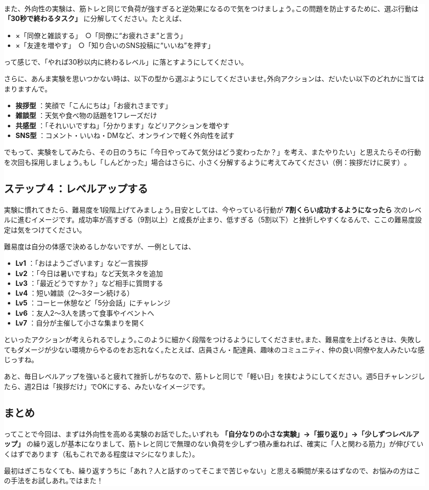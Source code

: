 また、外向性の実験は、筋トレと同じで負荷が強すぎると逆効果になるので気をつけましょう｡この問題を防止するために、選ぶ行動は **「30秒で終わるタスク」** に分解してください。たとえば、

- ×「同僚と雑談する」　○「同僚に“お疲れさま”と言う」
- ×「友達を増やす」　○「知り合いのSNS投稿に“いいね”を押す」

って感じで、「やれば30秒以内に終わるレベル」に落とすようにしてください。

さらに、あんま実験を思いつかない時は、以下の型から選ぶようにしてくださいませ｡外向アクションは、だいたい以下のどれかに当てはまりますんで｡

- **挨拶型** ：笑顔で「こんにちは」「お疲れさまです」
- **雑談型** ：天気や食べ物の話題を1フレーズだけ
- **共感型** ：「それいいですね」「分かります」などリアクションを増やす
- **SNS型** ：コメント・いいね・DMなど、オンラインで軽く外向性を試す

でもって、実験をしてみたら、その日のうちに「今日やってみて気分はどう変わったか？」を考え、またやりたい」と思えたらその行動を次回も採用しましょう｡もし「しんどかった」場合はさらに、小さく分解するように考えてみてください（例：挨拶だけに戻す）｡

## ステップ４：レベルアップする

実験に慣れてきたら、難易度を1段階上げてみましょう｡目安としては、今やっている行動が **7割くらい成功するようになったら** 次のレベルに進むイメージです。成功率が高すぎる（9割以上）と成長が止まり、低すぎる（5割以下）と挫折しやすくなるんで、ここの難易度設定は気をつけてください。

難易度は自分の体感で決めるしかないですが、一例としては、

- **Lv1** ：「おはようございます」など一言挨拶
- **Lv2** ：「今日は暑いですね」など天気ネタを追加
- **Lv3** ：「最近どうですか？」など相手に質問する
- **Lv4** ：短い雑談（2〜3ターン続ける）
- **Lv5** ：コーヒー休憩など「5分会話」にチャレンジ
- **Lv6** ：友人2〜3人を誘って食事やイベントへ
- **Lv7** ：自分が主催して小さな集まりを開く

といったアクションが考えられるでしょう｡このように細かく段階をつけるようにしてくださませ｡また、難易度を上げるときは、失敗してもダメージが少ない環境からやるのをお忘れなく｡たとえば、店員さん・配達員、趣味のコミュニティ、仲の良い同僚や友人みたいな感じっすね｡

あと、毎日レベルアップを強いると疲れて挫折しがちなので、筋トレと同じで「軽い日」を挟むようにしてください。週5日チャレンジしたら、週2日は「挨拶だけ」でOKにする、みたいなイメージです。

## まとめ

ってことで今回は、まずは外向性を高める実験のお話でした｡いずれも **「自分なりの小さな実験」→「振り返り」→「少しずつレベルアップ」** の繰り返しが基本になりまして、筋トレと同じで無理のない負荷を少しずつ積み重ねれば、確実に「人と関わる筋力」が伸びていくはずであります（私もこれである程度はマシになりました）。

最初はぎこちなくても、繰り返すうちに「あれ？人と話すのってそこまで苦じゃない」と思える瞬間が来るはずなので、お悩みの方はこの手法をお試しあれ｡ではまた！
